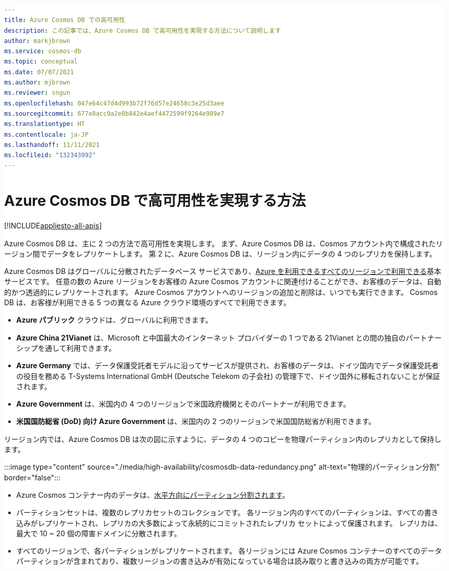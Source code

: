 ```yaml
---
title: Azure Cosmos DB での高可用性
description: この記事では、Azure Cosmos DB で高可用性を実現する方法について説明します
author: markjbrown
ms.service: cosmos-db
ms.topic: conceptual
ms.date: 07/07/2021
ms.author: mjbrown
ms.reviewer: sngun
ms.openlocfilehash: 047e64c47d4d993b72f76d57e24658c3e25d3aee
ms.sourcegitcommit: 677e8acc9a2e8b842e4aef4472599f9264e989e7
ms.translationtype: HT
ms.contentlocale: ja-JP
ms.lasthandoff: 11/11/2021
ms.locfileid: "132343992"
---
```

# <a name="how-does-azure-cosmos-db-provide-high-availability"></a>Azure Cosmos DB で高可用性を実現する方法
[!INCLUDE[appliesto-all-apis](includes/appliesto-all-apis.md)]

Azure Cosmos DB は、主に 2 つの方法で高可用性を実現します。 まず、Azure Cosmos DB は、Cosmos アカウント内で構成されたリージョン間でデータをレプリケートします。 第 2 に、Azure Cosmos DB は、リージョン内にデータの 4 つのレプリカを保持します。

Azure Cosmos DB はグローバルに分散されたデータベース サービスであり、[Azure を利用できるすべてのリージョンで利用できる](https://azure.microsoft.com/global-infrastructure/services/?products=cosmos-db&regions=all)基本サービスです。 任意の数の Azure リージョンをお客様の Azure Cosmos アカウントに関連付けることができ、お客様のデータは、自動的かつ透過的にレプリケートされます。 Azure Cosmos アカウントへのリージョンの追加と削除は、いつでも実行できます。 Cosmos DB は、お客様が利用できる 5 つの異なる Azure クラウド環境のすべてで利用できます。

* **Azure パブリック** クラウドは、グローバルに利用できます。

* **Azure China 21Vianet** は、Microsoft と中国最大のインターネット プロバイダーの 1 つである 21Vianet との間の独自のパートナーシップを通して利用できます。

* **Azure Germany** では、データ保護受託者モデルに沿ってサービスが提供され、お客様のデータは、ドイツ国内でデータ保護受託者の役目を務める T-Systems International GmbH (Deutsche Telekom の子会社) の管理下で、ドイツ国外に移転されないことが保証されます。

* **Azure Government** は、米国内の 4 つのリージョンで米国政府機関とそのパートナーが利用できます。

* **米国国防総省 (DoD) 向け Azure Government** は、米国内の 2 つのリージョンで米国国防総省が利用できます。

リージョン内では、Azure Cosmos DB は次の図に示すように、データの 4 つのコピーを物理パーティション内のレプリカとして保持します。

:::image type="content" source="./media/high-availability/cosmosdb-data-redundancy.png" alt-text="物理的パーティション分割" border="false":::

* Azure Cosmos コンテナー内のデータは、[水平方向にパーティション分割されます](partitioning-overview.md)。

* パーティションセットは、複数のレプリカセットのコレクションです。 各リージョン内のすべてのパーティションは、すべての書き込みがレプリケートされ、レプリカの大多数によって永続的にコミットされたレプリカ セットによって保護されます。 レプリカは、最大で 10 ~ 20 個の障害ドメインに分散されます。

* すべてのリージョンで、各パーティションがレプリケートされます。 各リージョンには Azure Cosmos コンテナーのすべてのデータ パーティションが含まれており、複数リージョンの書き込みが有効になっている場合は読み取りと書き込みの両方が可能です。  
